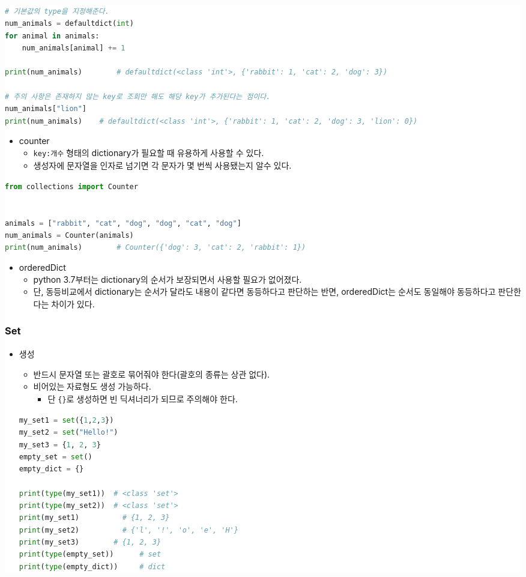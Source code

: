   ```python
  # 기본값의 type을 지정해준다.
  num_animals = defaultdict(int)
  for animal in animals:
      num_animals[animal] += 1
  
  print(num_animals)		# defaultdict(<class 'int'>, {'rabbit': 1, 'cat': 2, 'dog': 3})
  
  # 주의 사항은 존재하지 않는 key로 조회만 해도 해당 key가 추가된다는 점이다.
  num_animals["lion"]
  print(num_animals)	# defaultdict(<class 'int'>, {'rabbit': 1, 'cat': 2, 'dog': 3, 'lion': 0})
  ```

  - counter
    - `key:개수` 형태의 dictionary가 필요할 때 유용하게 사용할 수 있다.
    - 생성자에 문자열을 인자로 넘기면 각 문자가 몇 번씩 사용됐는지 알수 있다.

  ```python
  from collections import Counter
  
  
  animals = ["rabbit", "cat", "dog", "dog", "cat", "dog"]
  num_animals = Counter(animals)
  print(num_animals)		# Counter({'dog': 3, 'cat': 2, 'rabbit': 1})
  ```

  - orderedDict
    - python 3.7부터는 dictionary의 순서가 보장되면서 사용할 필요가 없어졌다.
    - 단, 동등비교에서 dictionary는 순서가 달라도 내용이 같다면 동등하다고 판단하는 반면, orderedDict는 순서도 동일해야 동등하다고 판단한다는 차이가 있다.



### Set

- 생성

  - 반드시 문자열 또는 괄호로 묶어줘야 한다(괄호의 종류는 상관 없다).
  - 비어있는 자료형도 생성 가능하다.
    - 단 `{}`로 생성하면 빈 딕셔너리가 되므로 주의해야 한다.

  ```python
  my_set1 = set({1,2,3})
  my_set2 = set("Hello!")
  my_set3 = {1, 2, 3}
  empty_set = set()
  empty_dict = {}
  
  print(type(my_set1))  # <class 'set'>
  print(type(my_set2))  # <class 'set'>
  print(my_set1)		  # {1, 2, 3}
  print(my_set2)		  # {'l', '!', 'o', 'e', 'H'}
  print(my_set3)        # {1, 2, 3}
  print(type(empty_set))	  # set
  print(type(empty_dict))	  # dict
  ```
